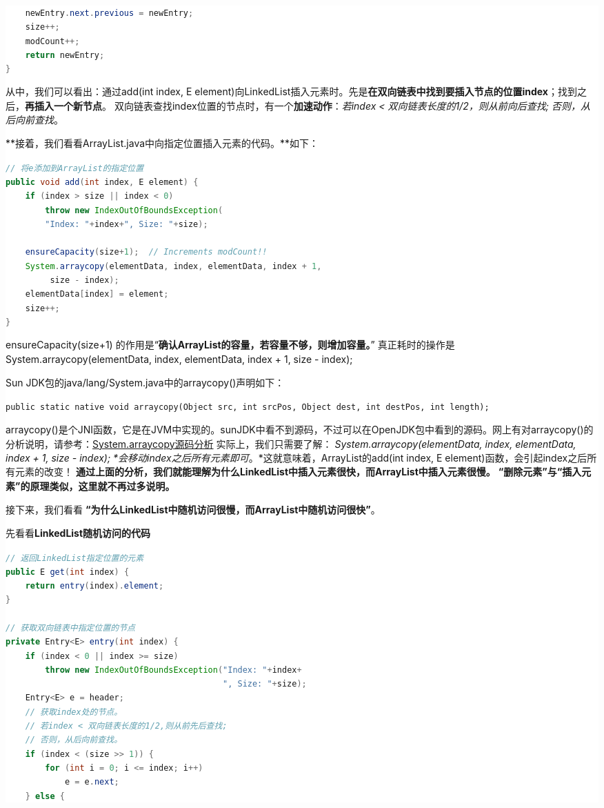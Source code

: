 ```java
    newEntry.next.previous = newEntry;
    size++;
    modCount++;
    return newEntry;
}
```

从中，我们可以看出：通过add(int index, E element)向LinkedList插入元素时。先是**在双向链表中找到要插入节点的位置index**；找到之后，**再插入一个新节点**。
双向链表查找index位置的节点时，有一个**加速动作**：*若index < 双向链表长度的1/2，则从前向后查找; 否则，从后向前查找*。

**接着，我们看看ArrayList.java中向指定位置插入元素的代码。**如下：

```java
// 将e添加到ArrayList的指定位置
public void add(int index, E element) {
    if (index > size || index < 0)
        throw new IndexOutOfBoundsException(
        "Index: "+index+", Size: "+size);

    ensureCapacity(size+1);  // Increments modCount!!
    System.arraycopy(elementData, index, elementData, index + 1,
         size - index);
    elementData[index] = element;
    size++;
}
```

ensureCapacity(size+1) 的作用是“**确认ArrayList的容量，若容量不够，则增加容量。**”
真正耗时的操作是 System.arraycopy(elementData, index, elementData, index + 1, size - index);

Sun JDK包的java/lang/System.java中的arraycopy()声明如下：

```
public static native void arraycopy(Object src, int srcPos, Object dest, int destPos, int length);
```

arraycopy()是个JNI函数，它是在JVM中实现的。sunJDK中看不到源码，不过可以在OpenJDK包中看到的源码。网上有对arraycopy()的分析说明，请参考：[System.arraycopy源码分析](http://gutspot.com/2011/11/16/system-arraycopy%E6%BA%90%E7%A0%81%E5%88%86%E6%9E%90/) 
实际上，我们只需要了解： *System.arraycopy(elementData, index, elementData, index + 1, size - index); \**会移动index之后所有元素即可**。*这就意味着，ArrayList的add(int index, E element)函数，会引起index之后所有元素的改变！
**通过上面的分析，我们就能理解为什么LinkedList中插入元素很快，而ArrayList中插入元素很慢。**
**“删除元素”与“插入元素”的原理类似，这里就不再过多说明。**

 

接下来，我们看看 **“为什么LinkedList中随机访问很慢，而ArrayList中随机访问很快”**。

先看看**LinkedList随机访问的代码**

```java
// 返回LinkedList指定位置的元素
public E get(int index) {
    return entry(index).element;
}

// 获取双向链表中指定位置的节点
private Entry<E> entry(int index) {
    if (index < 0 || index >= size)
        throw new IndexOutOfBoundsException("Index: "+index+
                                            ", Size: "+size);
    Entry<E> e = header;
    // 获取index处的节点。
    // 若index < 双向链表长度的1/2,则从前先后查找;
    // 否则，从后向前查找。
    if (index < (size >> 1)) {
        for (int i = 0; i <= index; i++)
            e = e.next;
    } else {
```